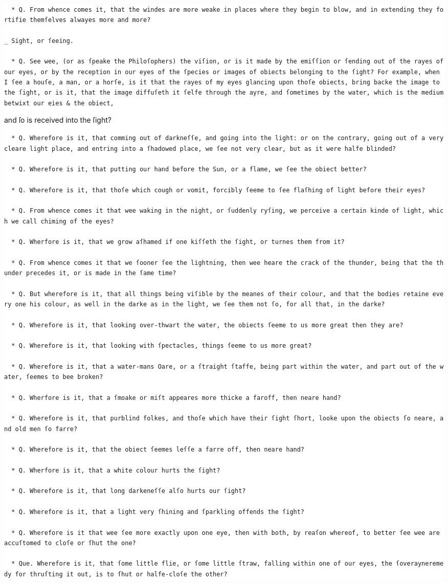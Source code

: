       * Q. From whence comes it, that the windes are more weake in places where they begin to blow, and in extending they fortifie themſelves alwayes more and more?

    _ Sight, or ſeeing.

      * Q. See wee, (or as ſpeake the Philoſophers) the viſion, or is it made by the emiſſion or ſending out of the rayes of our eyes, or by the reception in our eyes of the ſpecies or images of obiects belonging to the ſight? For example, when I ſee a houſe, a man, or a horſe, is it that the rayes of my eyes glancing upon thoſe obiects, bring backe the image to the ſight, or is it, that the image diffuſeth it ſelfe through the ayre, and ſometimes by the water, which is the medium betwixt our eies & the obiect,

and ſo is received into the ſight?

      * Q. Wherefore is it, that comming out of darkneſſe, and going into the light: or on the contrary, going out of a very cleare light place, and entring into a ſhadowed place, we ſee not very clear, but as it were halfe blinded?

      * Q. Wherefore is it, that putting our hand before the Sun, or a flame, we ſee the obiect better?

      * Q. Wherefore is it, that thoſe which cough or vomit, forcibly ſeeme to ſee flaſhing of light before their eyes?

      * Q. From whence comes it that wee waking in the night, or ſuddenly ryſing, we perceive a certain kinde of light, which we call chiming of the eyes?

      * Q. Wherfore is it, that we grow aſhamed if one kiſſeth the ſight, or turnes them from it?

      * Q. From whence comes it that we ſooner ſee the lightning, then wee heare the crack of the thunder, being that the thunder precedes it, or is made in the ſame time?

      * Q. But wherefore is it, that all things being viſible by the meanes of their colour, and that the bodies retaine every one his colour, as well in the darke as in the light, we ſee them not ſo, for all that, in the darke?

      * Q. Wherefore is it, that looking over-thwart the water, the obiects ſeeme to us more great then they are?

      * Q. Wherefore is it, that looking with ſpectacles, things ſeeme to us more great?

      * Q. Wherefore is it, that a water-mans Oare, or a ſtraight ſtaffe, being part within the water, and part out of the water, ſeemes to bee broken?

      * Q. Wherfore is it, that a ſmoake or miſt appeares more thicke a faroff, then neare hand?

      * Q. Wherefore is it, that purblind folkes, and thoſe which have their ſight ſhort, looke upon the obiects ſo neare, and old men ſo farre?

      * Q. Wherefore is it, that the obiect ſeemes leſſe a farre off, then neare hand?

      * Q. Wherfore is it, that a white colour hurts the ſight?

      * Q. Wherefore is it, that long darkeneſſe alſo hurts our ſight?

      * Q. Wherefore is it, that a light very ſhining and ſparkling offends the ſight?

      * Q. Wherefore is it that wee ſee more exactly upon one eye, then with both, by reaſon whereof, to better ſee wee are accuſtomed to cloſe or ſhut the one?

      * Que. Wherefore is it, that ſome little flie, or ſome little ſtraw, falling within one of our eyes, the ſoverayneremedy for thruſting it out, is to ſhut or halfe-cloſe the other?
